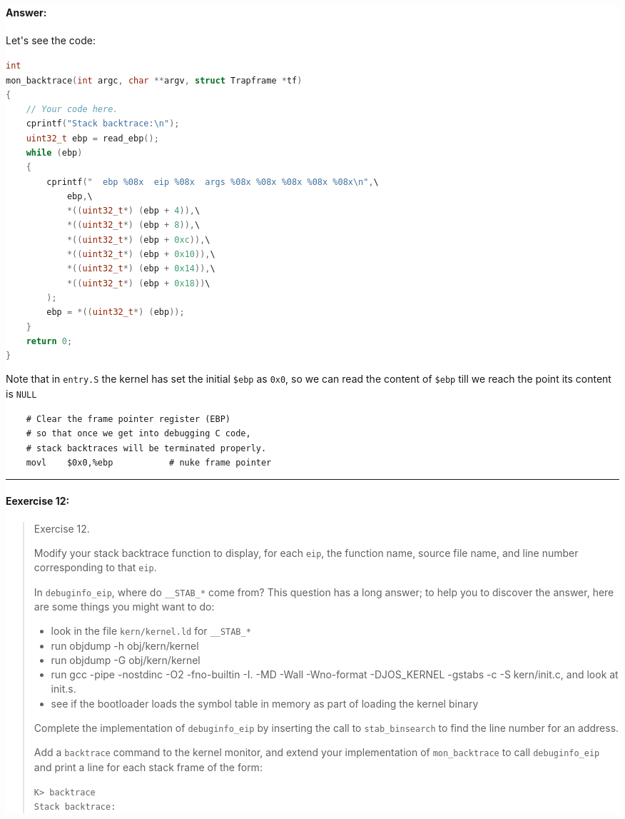 #### Answer:

Let's see the code:

```c
int
mon_backtrace(int argc, char **argv, struct Trapframe *tf)
{
	// Your code here.
	cprintf("Stack backtrace:\n");
	uint32_t ebp = read_ebp();
	while (ebp)
	{
		cprintf("  ebp %08x  eip %08x  args %08x %08x %08x %08x %08x\n",\
			ebp,\
			*((uint32_t*) (ebp + 4)),\
			*((uint32_t*) (ebp + 8)),\
			*((uint32_t*) (ebp + 0xc)),\
			*((uint32_t*) (ebp + 0x10)),\
			*((uint32_t*) (ebp + 0x14)),\
			*((uint32_t*) (ebp + 0x18))\
		);
		ebp = *((uint32_t*) (ebp));
	}
	return 0;
}
```

Note that in `entry.S` the kernel has set the initial `$ebp` as `0x0`, so we can read the content of `$ebp` till we reach the point its content is `NULL`

```assembly
	# Clear the frame pointer register (EBP)
	# so that once we get into debugging C code,
	# stack backtraces will be terminated properly.
	movl	$0x0,%ebp			# nuke frame pointer
```

---

#### Eexercise 12:

> Exercise 12.        
>
> Modify your stack backtrace function to display, for each `eip`, the function name, source file name, and line number corresponding to that `eip`.
>
> In `debuginfo_eip`, where do `__STAB_*` come from? This question has a long answer; to help you to        discover the answer, here are some things you might want to do:
>
> -  look in the file `kern/kernel.ld` for `__STAB_*`
> -  run objdump -h obj/kern/kernel
> -  run objdump -G obj/kern/kernel
> -  run gcc -pipe -nostdinc -O2 -fno-builtin -I. -MD -Wall -Wno-format -DJOS_KERNEL -gstabs -c -S kern/init.c, and look at init.s.
> -  see if the bootloader loads the symbol table in memory as part of loading the kernel binary
>
> Complete the implementation of `debuginfo_eip` by inserting the call to `stab_binsearch` to find the line        number for an address.
>
> Add a `backtrace` command to the kernel monitor, and extend your implementation of `mon_backtrace` to call `debuginfo_eip` and print a line for each stack frame of the form:
>
> ```shell
> K> backtrace
> Stack backtrace: